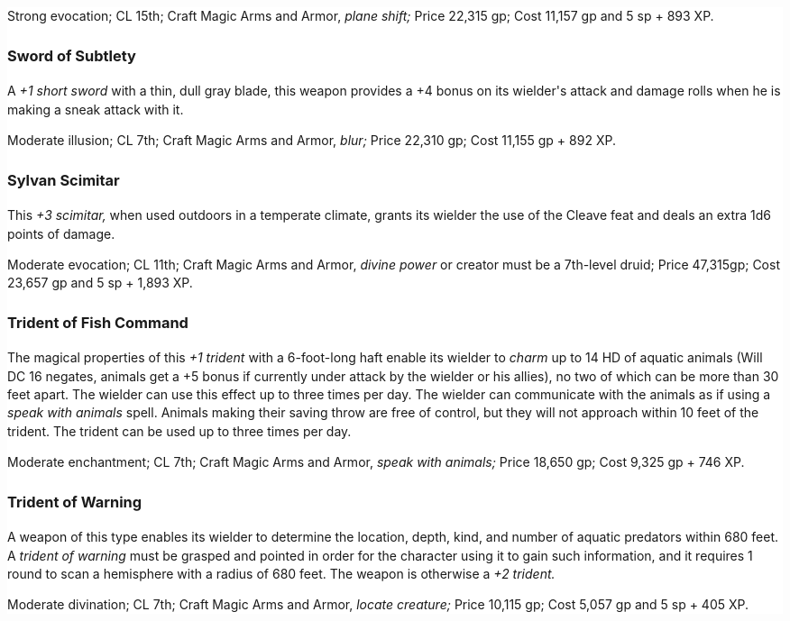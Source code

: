 Strong evocation; CL 15th; Craft Magic Arms and Armor, *plane shift;*
Price 22,315 gp; Cost 11,157 gp and 5 sp + 893 XP.

### Sword of Subtlety
A *+1 short sword* with a thin, dull gray blade,
this weapon provides a +4 bonus on its wielder's attack and damage rolls
when he is making a sneak attack with it.

Moderate illusion; CL 7th; Craft Magic Arms and Armor, *blur;* Price
22,310 gp; Cost 11,155 gp + 892 XP.

### Sylvan Scimitar
This *+3 scimitar,* when used outdoors in a
temperate climate, grants its wielder the use of the Cleave feat and
deals an extra 1d6 points of damage.

Moderate evocation; CL 11th; Craft Magic Arms and Armor, *divine power*
or creator must be a 7th-level druid; Price 47,315gp; Cost 23,657 gp and
5 sp + 1,893 XP.

### Trident of Fish Command
The magical properties of this *+1 trident*
with a 6-foot-long haft enable its wielder to *charm* up to 14 HD of
aquatic animals (Will DC 16 negates, animals get a +5 bonus if currently
under attack by the wielder or his allies), no two of which can be more
than 30 feet apart. The wielder can use this effect up to three times
per day. The wielder can communicate with the animals as if using a
*speak with animals* spell. Animals making their saving throw are free
of control, but they will not approach within 10 feet of the trident.
The trident can be used up to three times per day.

Moderate enchantment; CL 7th; Craft Magic Arms and Armor, *speak with
animals;* Price 18,650 gp; Cost 9,325 gp + 746 XP.

### Trident of Warning
A weapon of this type enables its wielder to
determine the location, depth, kind, and number of aquatic predators
within 680 feet. A *trident of warning* must be grasped and pointed in
order for the character using it to gain such information, and it
requires 1 round to scan a hemisphere with a radius of 680 feet. The
weapon is otherwise a *+2 trident.*

Moderate divination; CL 7th; Craft Magic Arms and Armor, *locate
creature;* Price 10,115 gp; Cost 5,057 gp and 5 sp + 405 XP.
